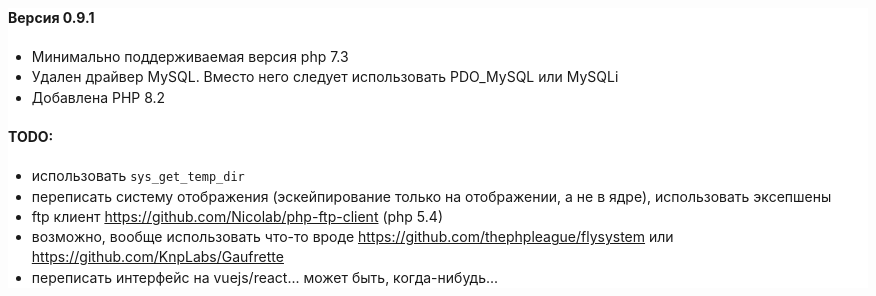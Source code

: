 #### Версия 0.9.1

- Минимально поддерживаемая версия php 7.3
- Удален драйвер MySQL. Вместо него следует использовать PDO_MySQL или MySQLi
- Добавлена PHP 8.2


#### TODO:
- использовать `sys_get_temp_dir`
- переписать систему отображения (эскейпирование только на отображении, а не в ядре), использовать эксепшены
- ftp клиент https://github.com/Nicolab/php-ftp-client (php 5.4)
- возможно, вообще использовать что-то вроде https://github.com/thephpleague/flysystem или https://github.com/KnpLabs/Gaufrette
- переписать интерфейс на vuejs/react... может быть, когда-нибудь...
